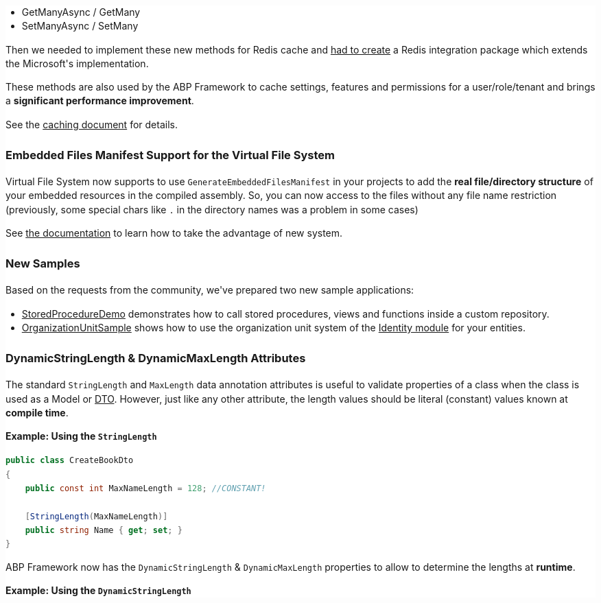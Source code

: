 * GetManyAsync / GetMany
* SetManyAsync / SetMany

Then we needed to implement these new methods for Redis cache and [had to create](https://github.com/abpframework/abp/issues/4483) a Redis integration package which extends the Microsoft's implementation.

These methods are also used by the ABP Framework to cache settings, features and permissions for a user/role/tenant and brings a **significant performance improvement**.

See the [caching document](https://docs.abp.io/en/abp/latest/Caching) for details.

### Embedded Files Manifest Support for the Virtual File System

Virtual File System now supports to use `GenerateEmbeddedFilesManifest` in your projects to add the **real file/directory structure** of your embedded resources in the compiled assembly. So, you can now access to the files without any file name restriction (previously, some special chars like `.` in the directory names was a problem in some cases)

See [the documentation](https://docs.abp.io/en/abp/latest/Virtual-File-System) to learn how to take the advantage of new system.

### New Samples

Based on the requests from the community, we've prepared two new sample applications:

* [StoredProcedureDemo](https://github.com/abpframework/abp-samples/tree/master/StoredProcedureDemo) demonstrates how to call stored procedures, views and functions inside a custom repository.
* [OrganizationUnitSample](https://github.com/abpframework/abp-samples/tree/master/OrganizationUnitSample) shows how to use the organization unit system of the [Identity module](https://docs.abp.io/en/abp/latest/Modules/Identity) for your entities.

### DynamicStringLength & DynamicMaxLength Attributes

The standard `StringLength` and `MaxLength` data annotation attributes is useful to validate properties of a class when the class is used as a Model or [DTO](https://docs.abp.io/en/abp/latest/Data-Transfer-Objects). However, just like any other attribute, the length values should be literal (constant) values known at **compile time**.

**Example: Using the `StringLength`**

````csharp
public class CreateBookDto
{
    public const int MaxNameLength = 128; //CONSTANT!
    
    [StringLength(MaxNameLength)]
    public string Name { get; set; }
}
````

ABP Framework now has the `DynamicStringLength` & `DynamicMaxLength` properties to allow to determine the lengths at **runtime**. 

**Example: Using the `DynamicStringLength`**

